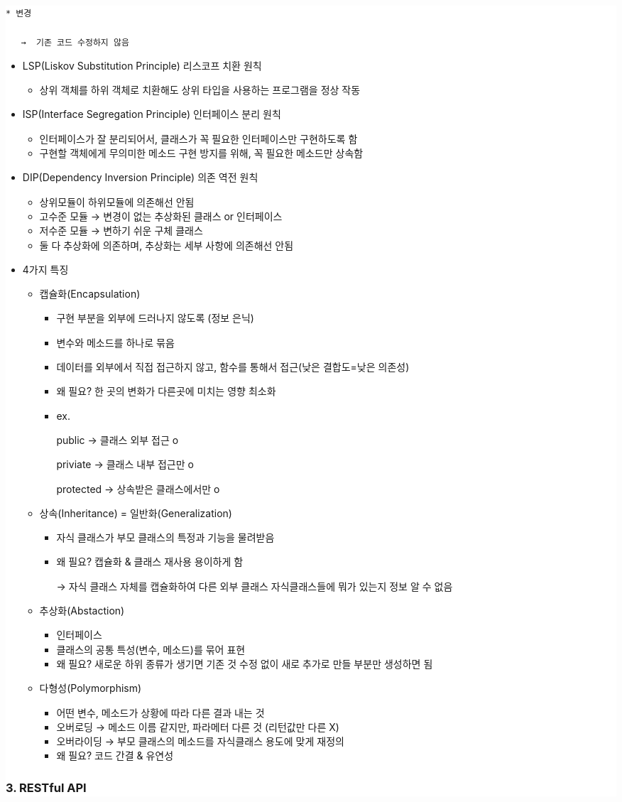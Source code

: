     * 변경

       →  기존 코드 수정하지 않음

  * LSP(Liskov Substitution Principle) 리스코프 치환 원칙

    * 상위 객체를 하위 객체로 치환해도 상위 타입을 사용하는 프로그램을 정상 작동

  * ISP(Interface Segregation Principle) 인터페이스 분리 원칙

    * 인터페이스가 잘 분리되어서, 클래스가 꼭 필요한 인터페이스만 구현하도록 함
    * 구현할 객체에게 무의미한 메소드 구현 방지를 위해, 꼭 필요한 메소드만 상속함

  * DIP(Dependency Inversion Principle) 의존 역전 원칙

    * 상위모듈이 하위모듈에 의존해선 안됨
    * 고수준 모듈  →  변경이 없는 추상화된 클래스 or 인터페이스
    * 저수준 모듈  →  변하기 쉬운 구체 클래스
    * 둘 다 추상화에 의존하며, 추상화는 세부 사항에 의존해선 안됨

* 4가지 특징

  * 캡슐화(Encapsulation)

    * 구현 부분을 외부에 드러나지 않도록 (정보 은닉)

    * 변수와 메소드를 하나로 묶음

    * 데이터를 외부에서 직접 접근하지 않고, 함수를 통해서 접근(낮은 결합도=낮은 의존성)

    * 왜 필요? 한 곳의 변화가 다른곳에 미치는 영향 최소화

    * ex. 

      public → 클래스 외부 접근 o

      priviate → 클래스 내부 접근만 o

      protected → 상속받은 클래스에서만 o

  * 상속(Inheritance) = 일반화(Generalization)

    * 자식 클래스가 부모 클래스의 특정과 기능을 물려받음

    * 왜 필요? 캡슐화 & 클래스 재사용 용이하게 함

      →  자식 클래스 자체를 캡슐화하여 다른 외부 클래스 자식클래스들에 뭐가 있는지 정보 알 수 없음

  * 추상화(Abstaction)

    * 인터페이스
    * 클래스의 공통 특성(변수, 메소드)를 묶어 표현
    * 왜 필요? 새로운 하위 종류가 생기면 기존 것 수정 없이 새로 추가로 만들 부분만 생성하면 됨 

  * 다형성(Polymorphism)

    * 어떤 변수, 메소드가 상황에 따라 다른 결과 내는 것
    * 오버로딩 →  메소드 이름 같지만, 파라메터 다른 것 (리턴값만 다른 X)
    * 오버라이딩 → 부모 클래스의 메소드를 자식클래스 용도에 맞게 재정의
    * 왜 필요? 코드 간결 & 유연성



### 3. RESTful API
